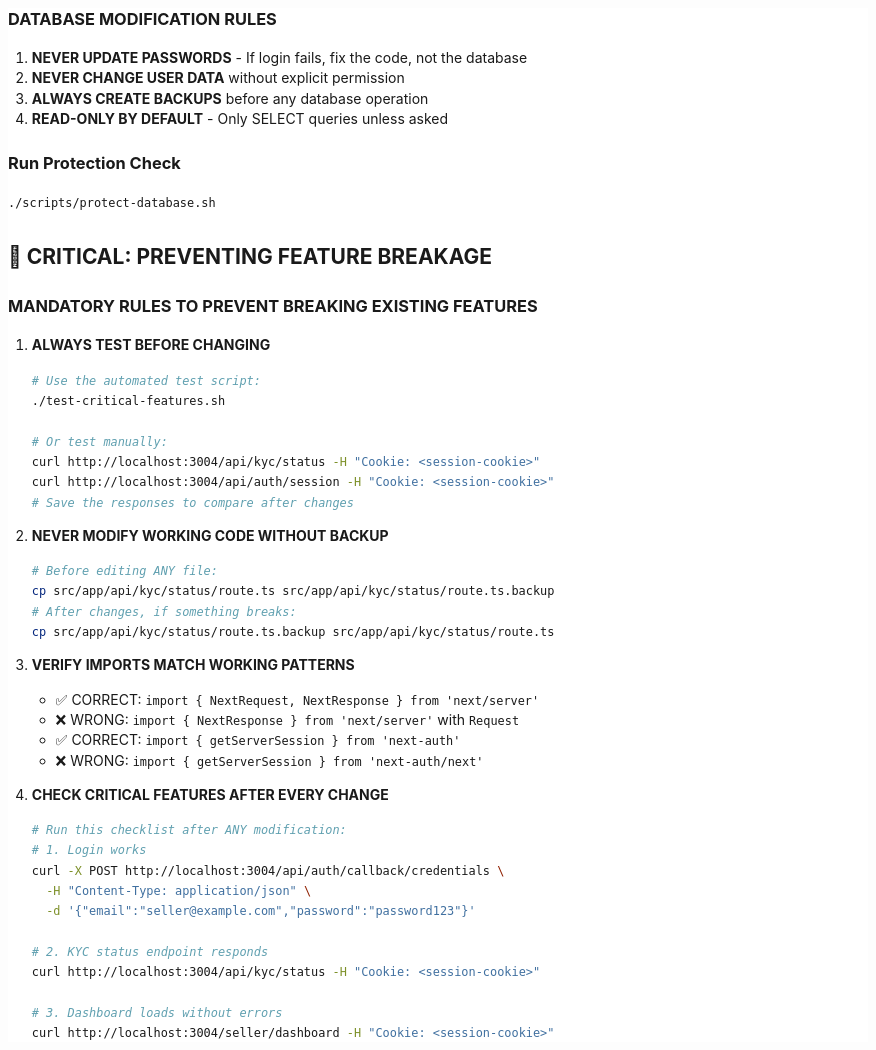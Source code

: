 ### DATABASE MODIFICATION RULES
1. **NEVER UPDATE PASSWORDS** - If login fails, fix the code, not the database
2. **NEVER CHANGE USER DATA** without explicit permission
3. **ALWAYS CREATE BACKUPS** before any database operation
4. **READ-ONLY BY DEFAULT** - Only SELECT queries unless asked

### Run Protection Check
```bash
./scripts/protect-database.sh
```

## 🚨 CRITICAL: PREVENTING FEATURE BREAKAGE

### MANDATORY RULES TO PREVENT BREAKING EXISTING FEATURES

1. **ALWAYS TEST BEFORE CHANGING**
   ```bash
   # Use the automated test script:
   ./test-critical-features.sh
   
   # Or test manually:
   curl http://localhost:3004/api/kyc/status -H "Cookie: <session-cookie>"
   curl http://localhost:3004/api/auth/session -H "Cookie: <session-cookie>"
   # Save the responses to compare after changes
   ```

2. **NEVER MODIFY WORKING CODE WITHOUT BACKUP**
   ```bash
   # Before editing ANY file:
   cp src/app/api/kyc/status/route.ts src/app/api/kyc/status/route.ts.backup
   # After changes, if something breaks:
   cp src/app/api/kyc/status/route.ts.backup src/app/api/kyc/status/route.ts
   ```

3. **VERIFY IMPORTS MATCH WORKING PATTERNS**
   - ✅ CORRECT: `import { NextRequest, NextResponse } from 'next/server'`
   - ❌ WRONG: `import { NextResponse } from 'next/server'` with `Request`
   - ✅ CORRECT: `import { getServerSession } from 'next-auth'`
   - ❌ WRONG: `import { getServerSession } from 'next-auth/next'`

4. **CHECK CRITICAL FEATURES AFTER EVERY CHANGE**
   ```bash
   # Run this checklist after ANY modification:
   # 1. Login works
   curl -X POST http://localhost:3004/api/auth/callback/credentials \
     -H "Content-Type: application/json" \
     -d '{"email":"seller@example.com","password":"password123"}'
   
   # 2. KYC status endpoint responds
   curl http://localhost:3004/api/kyc/status -H "Cookie: <session-cookie>"
   
   # 3. Dashboard loads without errors
   curl http://localhost:3004/seller/dashboard -H "Cookie: <session-cookie>"
   ```
